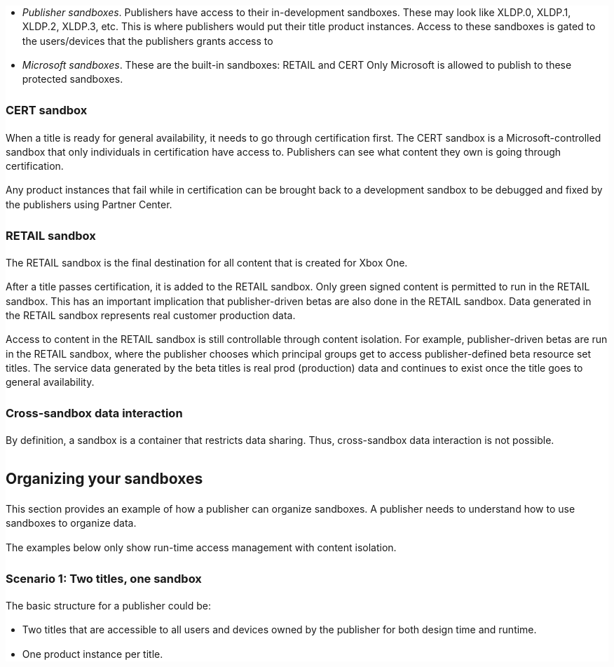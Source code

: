 - *Publisher sandboxes*. Publishers have access to their in-development sandboxes. These may look like XLDP.0, XLDP.1, XLDP.2, XLDP.3, etc. This is where publishers would put their title product instances. Access to these sandboxes is gated to the users/devices that the publishers grants access to

- *Microsoft sandboxes*. These are the built-in sandboxes: RETAIL and CERT Only Microsoft is allowed to publish to these protected sandboxes.


### CERT sandbox

When a title is ready for general availability, it needs to go through certification first.
The CERT sandbox is a Microsoft-controlled sandbox that only individuals in certification have access to.
Publishers can see what content they own is going through certification.

Any product instances that fail while in certification can be brought back to a development sandbox to be debugged and fixed by the publishers using Partner Center.


### RETAIL sandbox

The RETAIL sandbox is the final destination for all content that is created for Xbox One.

After a title passes certification, it is added to the RETAIL sandbox.
Only green signed content is permitted to run in the RETAIL sandbox.
This has an important implication that publisher-driven betas are also done in the RETAIL sandbox.
Data generated in the RETAIL sandbox represents real customer production data.

Access to content in the RETAIL sandbox is still controllable through content isolation.
For example, publisher-driven betas are run in the RETAIL sandbox, where the publisher chooses which principal groups get to access publisher-defined beta resource set titles.
The service data generated by the beta titles is real prod (production) data and continues to exist once the title goes to general availability.


### Cross-sandbox data interaction

By definition, a sandbox is a container that restricts data sharing.
Thus, cross-sandbox data interaction is not possible.


## Organizing your sandboxes

This section provides an example of how a publisher can organize sandboxes.
A publisher needs to understand how to use sandboxes to organize data.

The examples below only show run-time access management with content isolation.


### Scenario 1: Two titles, one sandbox

The basic structure for a publisher could be:

- Two titles that are accessible to all users and devices owned by the publisher for both design time and runtime.

- One product instance per title.
